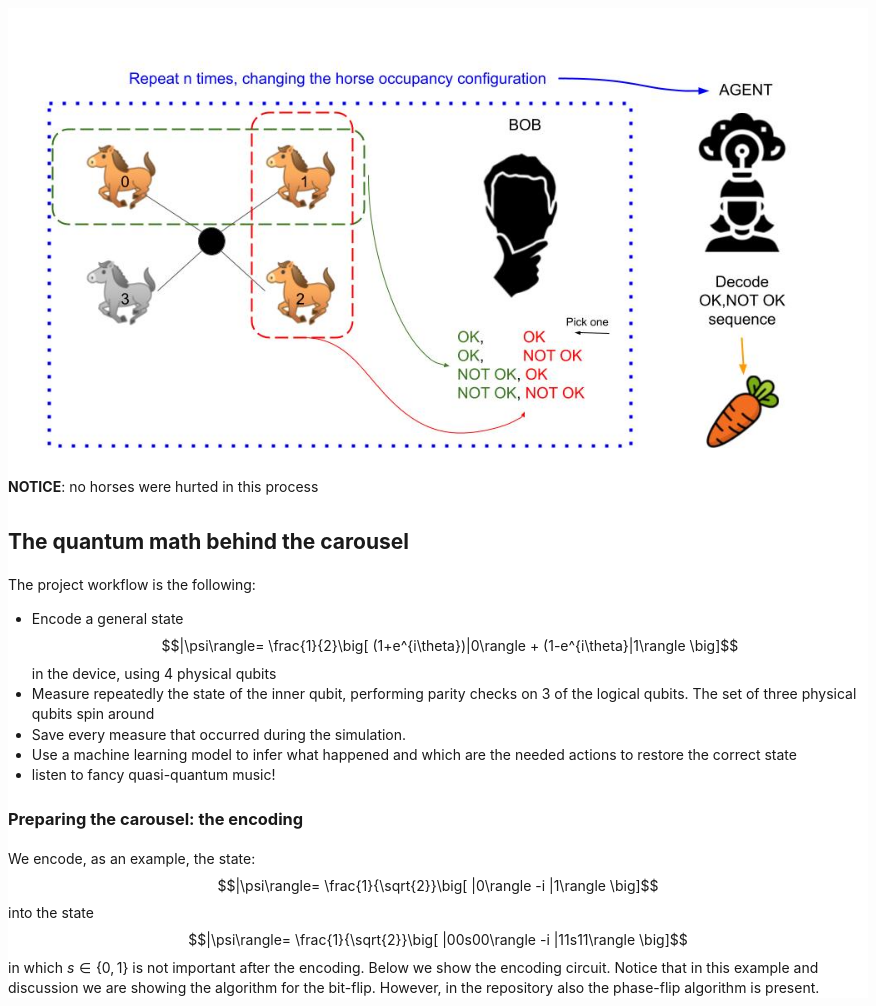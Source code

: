 <p align="center">
<img src="images/Carousel.jpg" alt="drawing" width="800"/>
</p>

**NOTICE**: no horses were hurted in this process

## The quantum math behind the carousel  <a name="math"></a>
The project workflow is the following:
- Encode a general state 
    $$|\psi\rangle= \frac{1}{2}\big[ (1+e^{i\theta})|0\rangle + (1-e^{i\theta}|1\rangle \big]$$ 
    in the device, using $4$ physical qubits
- Measure repeatedly the state of the inner qubit, performing parity checks on 3 of the logical qubits. The set of three physical qubits spin around
- Save every measure that occurred during the simulation.
- Use a machine learning model to infer what happened and which are the needed actions to restore the correct state
- listen to fancy quasi-quantum music!

### Preparing the carousel: the encoding  <a name="encoding"></a>
We encode, as an example, the state:
$$|\psi\rangle= \frac{1}{\sqrt{2}}\big[ |0\rangle -i |1\rangle \big]$$ 
into the state 
$$|\psi\rangle= \frac{1}{\sqrt{2}}\big[ |00s00\rangle -i |11s11\rangle \big]$$ 
in which $s\in\{0, 1\}$ is not important after the encoding. Below we show the encoding circuit. Notice that in this example and discussion we are showing the algorithm for the bit-flip. However, in the repository also the phase-flip algorithm is present.
